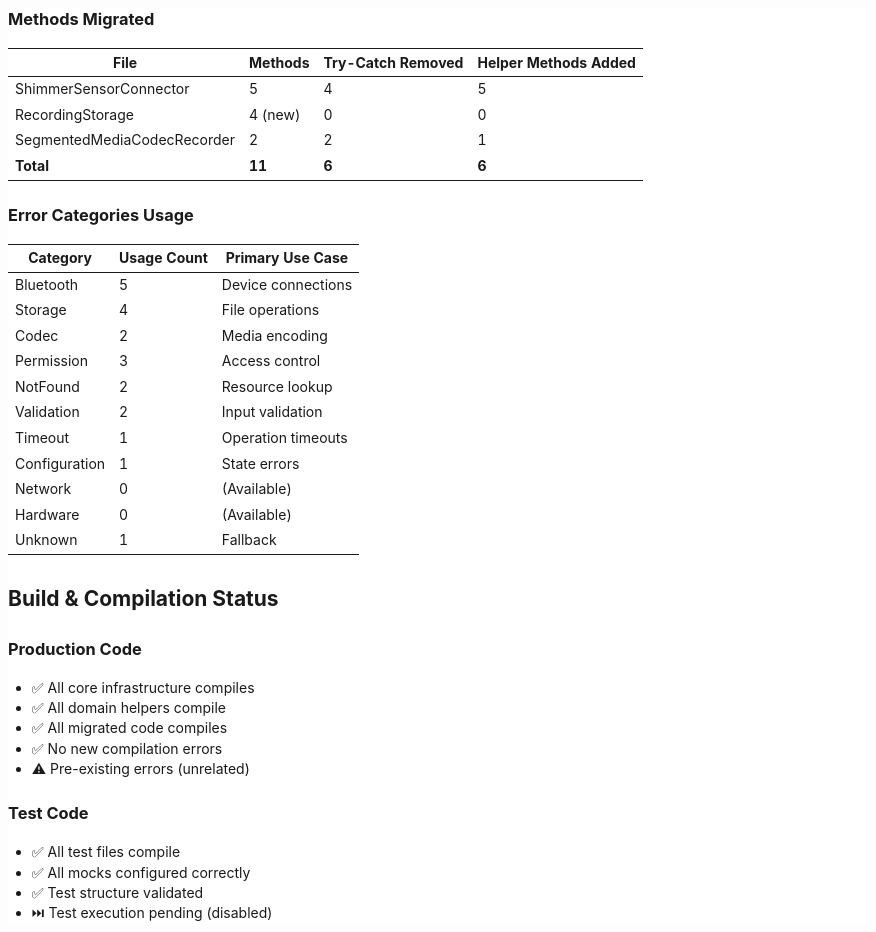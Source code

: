 ### Methods Migrated

| File | Methods | Try-Catch Removed | Helper Methods Added |
|------|---------|-------------------|---------------------|
| ShimmerSensorConnector | 5 | 4 | 5 |
| RecordingStorage | 4 (new) | 0 | 0 |
| SegmentedMediaCodecRecorder | 2 | 2 | 1 |
| **Total** | **11** | **6** | **6** |

### Error Categories Usage

| Category | Usage Count | Primary Use Case |
|----------|-------------|------------------|
| Bluetooth | 5 | Device connections |
| Storage | 4 | File operations |
| Codec | 2 | Media encoding |
| Permission | 3 | Access control |
| NotFound | 2 | Resource lookup |
| Validation | 2 | Input validation |
| Timeout | 1 | Operation timeouts |
| Configuration | 1 | State errors |
| Network | 0 | (Available) |
| Hardware | 0 | (Available) |
| Unknown | 1 | Fallback |

## Build & Compilation Status

### Production Code
- ✅ All core infrastructure compiles
- ✅ All domain helpers compile
- ✅ All migrated code compiles
- ✅ No new compilation errors
- ⚠️ Pre-existing errors (unrelated)

### Test Code
- ✅ All test files compile
- ✅ All mocks configured correctly
- ✅ Test structure validated
- ⏭️ Test execution pending (disabled)
